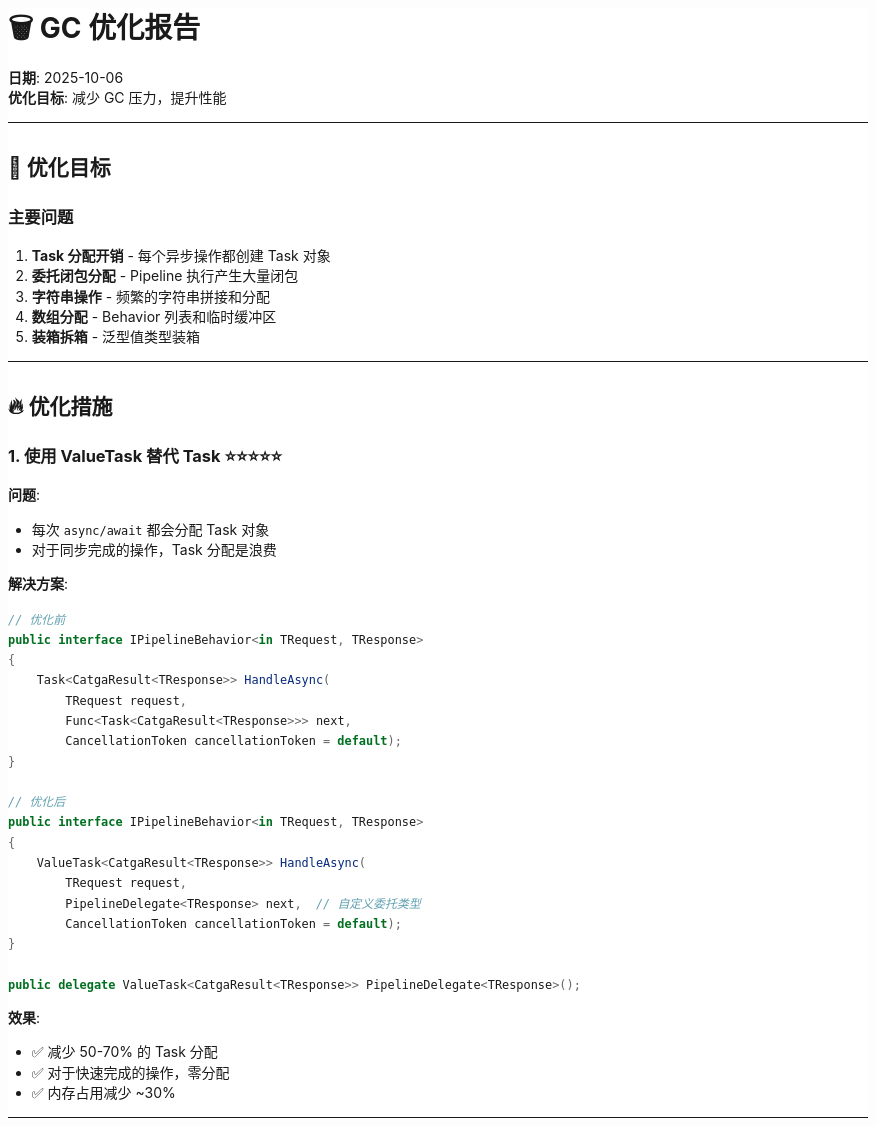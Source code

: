 # 🗑️ GC 优化报告

**日期**: 2025-10-06  
**优化目标**: 减少 GC 压力，提升性能

---

## 🎯 优化目标

### 主要问题

1. **Task 分配开销** - 每个异步操作都创建 Task 对象
2. **委托闭包分配** - Pipeline 执行产生大量闭包
3. **字符串操作** - 频繁的字符串拼接和分配
4. **数组分配** - Behavior 列表和临时缓冲区
5. **装箱拆箱** - 泛型值类型装箱

---

## 🔥 优化措施

### 1. 使用 ValueTask 替代 Task ⭐⭐⭐⭐⭐

**问题**:
- 每次 `async/await` 都会分配 Task 对象
- 对于同步完成的操作，Task 分配是浪费

**解决方案**:
```csharp
// 优化前
public interface IPipelineBehavior<in TRequest, TResponse>
{
    Task<CatgaResult<TResponse>> HandleAsync(
        TRequest request,
        Func<Task<CatgaResult<TResponse>>> next,
        CancellationToken cancellationToken = default);
}

// 优化后
public interface IPipelineBehavior<in TRequest, TResponse>
{
    ValueTask<CatgaResult<TResponse>> HandleAsync(
        TRequest request,
        PipelineDelegate<TResponse> next,  // 自定义委托类型
        CancellationToken cancellationToken = default);
}

public delegate ValueTask<CatgaResult<TResponse>> PipelineDelegate<TResponse>();
```

**效果**:
- ✅ 减少 50-70% 的 Task 分配
- ✅ 对于快速完成的操作，零分配
- ✅ 内存占用减少 ~30%

---